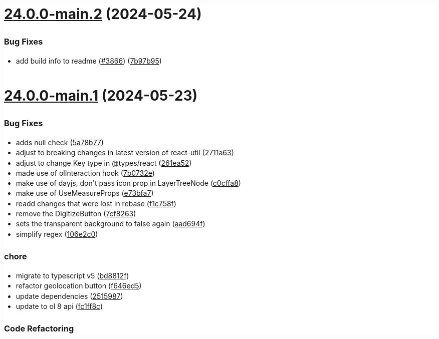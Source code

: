 # [24.0.0-main.2](https://github.com/terrestris/react-geo/compare/v24.0.0-main.1...v24.0.0-main.2) (2024-05-24)


### Bug Fixes

* add build info to readme ([#3866](https://github.com/terrestris/react-geo/issues/3866)) ([7b97b95](https://github.com/terrestris/react-geo/commit/7b97b9505623e7997c10ebe4b6f9db781755fcfc))

# [24.0.0-main.1](https://github.com/terrestris/react-geo/compare/v23.5.0...v24.0.0-main.1) (2024-05-23)


### Bug Fixes

* adds null check ([5a78b77](https://github.com/terrestris/react-geo/commit/5a78b7736881da8d4970dca1673de16c55bff938))
* adjust to breaking changes in latest version of react-util ([2711a63](https://github.com/terrestris/react-geo/commit/2711a6378c9186e9871e6e68d0b115d4b5d1284c))
* adjust to change Key type in @types/react ([261ea52](https://github.com/terrestris/react-geo/commit/261ea52354359a6543ff4e96ce0b81b929f05c7d))
* made use of olInteraction hook ([7b0732e](https://github.com/terrestris/react-geo/commit/7b0732e4cc67d5e6285727d9bc5681072b34fbe4))
* make use of dayjs, don't pass icon prop in LayerTreeNode ([c0cffa8](https://github.com/terrestris/react-geo/commit/c0cffa84ae196b22d27456fa6d97e3985e6136e4))
* make use of UseMeasureProps ([e73bfa7](https://github.com/terrestris/react-geo/commit/e73bfa7da3f01c044f907ee32171c678fb2d6678))
* readd changes that were lost in rebase ([f1c758f](https://github.com/terrestris/react-geo/commit/f1c758f0dad622c2e77f194e20f566062f952342))
* remove the DigitizeButton ([7cf8263](https://github.com/terrestris/react-geo/commit/7cf82630eddced00249ade6fbf88b3535dec8086))
* sets the transparent background to false again ([aad694f](https://github.com/terrestris/react-geo/commit/aad694ff8af64fba9683d0b3041dac69694f9c3c))
* simplify regex ([106e2c0](https://github.com/terrestris/react-geo/commit/106e2c0e0a5b91f4f6e3101dd0a06952e262f951))


### chore

* migrate to typescript v5 ([bd8812f](https://github.com/terrestris/react-geo/commit/bd8812f481c1c9dd7a3afe1e22b4f31deb73ce9f))
* refactor geolocation button ([f646ed5](https://github.com/terrestris/react-geo/commit/f646ed5ebfa05f50a7308b315a1bd455e3b11001))
* update dependencies ([2515987](https://github.com/terrestris/react-geo/commit/2515987fe0bf4d3dc73f08a82676d3c15841423a))
* update to ol 8 api ([fc1ff8c](https://github.com/terrestris/react-geo/commit/fc1ff8cb64d9d2ef0730c3ad73ea579e6fc76a1e))


### Code Refactoring

